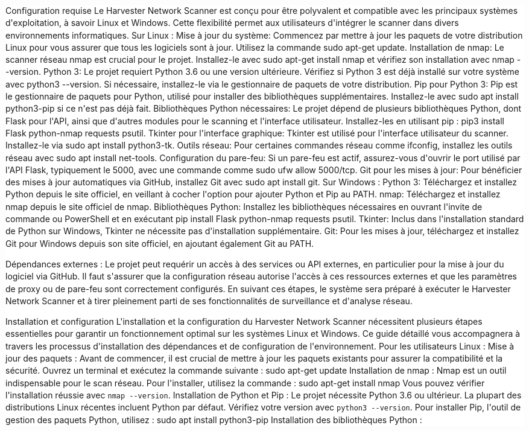 Configuration requise
Le Harvester Network Scanner est conçu pour être polyvalent et compatible avec les principaux systèmes d'exploitation, à savoir Linux et Windows. Cette flexibilité permet aux utilisateurs d'intégrer le scanner dans divers environnements informatiques.
Sur Linux :
Mise à jour du système: Commencez par mettre à jour les paquets de votre distribution Linux pour vous assurer que tous les logiciels sont à jour. Utilisez la commande sudo apt-get update.
Installation de nmap: Le scanner réseau nmap est crucial pour le projet. Installez-le avec sudo apt-get install nmap et vérifiez son installation avec nmap --version.
Python 3: Le projet requiert Python 3.6 ou une version ultérieure. Vérifiez si Python 3 est déjà installé sur votre système avec python3 --version. Si nécessaire, installez-le via le gestionnaire de paquets de votre distribution.
Pip pour Python 3: Pip est le gestionnaire de paquets pour Python, utilisé pour installer des bibliothèques supplémentaires. Installez-le avec sudo apt install python3-pip si ce n'est pas déjà fait.
Bibliothèques Python nécessaires: Le projet dépend de plusieurs bibliothèques Python, dont Flask pour l'API, ainsi que d'autres modules pour le scanning et l'interface utilisateur. Installez-les en utilisant pip : pip3 install Flask python-nmap requests psutil.
Tkinter pour l'interface graphique: Tkinter est utilisé pour l'interface utilisateur du scanner. Installez-le via sudo apt install python3-tk.
Outils réseau: Pour certaines commandes réseau comme ifconfig, installez les outils réseau avec sudo apt install net-tools.
Configuration du pare-feu: Si un pare-feu est actif, assurez-vous d'ouvrir le port utilisé par l'API Flask, typiquement le 5000, avec une commande comme sudo ufw allow 5000/tcp.
Git pour les mises à jour: Pour bénéficier des mises à jour automatiques via GitHub, installez Git avec sudo apt install git.
Sur Windows :
Python 3: Téléchargez et installez Python depuis le site officiel, en veillant à cocher l'option pour ajouter Python et Pip au PATH.
nmap: Téléchargez et installez nmap depuis le site officiel de nmap.
Bibliothèques Python: Installez les bibliothèques nécessaires en ouvrant l'invite de commande ou PowerShell et en exécutant pip install Flask python-nmap requests psutil.
Tkinter: Inclus dans l'installation standard de Python sur Windows, Tkinter ne nécessite pas d'installation supplémentaire.
Git: Pour les mises à jour, téléchargez et installez Git pour Windows depuis son site officiel, en ajoutant également Git au PATH.

Dépendances externes :
Le projet peut requérir un accès à des services ou API externes, en particulier pour la mise à jour du logiciel via GitHub. Il faut s'assurer que la configuration réseau autorise l'accès à ces ressources externes et que les paramètres de proxy ou de pare-feu sont correctement configurés.
En suivant ces étapes, le système sera préparé à exécuter le Harvester Network Scanner et à tirer pleinement parti de ses fonctionnalités de surveillance et d'analyse réseau.

Installation et configuration
L'installation et la configuration du Harvester Network Scanner nécessitent plusieurs étapes essentielles pour garantir un fonctionnement optimal sur les systèmes Linux et Windows. Ce guide détaillé vous accompagnera à travers les processus d'installation des dépendances et de configuration de l'environnement.
Pour les utilisateurs Linux :
Mise à jour des paquets :
Avant de commencer, il est crucial de mettre à jour les paquets existants pour assurer la compatibilité et la sécurité. Ouvrez un terminal et exécutez la commande suivante :
sudo apt-get update
Installation de nmap :
Nmap est un outil indispensable pour le scan réseau. Pour l'installer, utilisez la commande :
sudo apt-get install nmap
Vous pouvez vérifier l'installation réussie avec `nmap --version`.
Installation de Python et Pip :
Le projet nécessite Python 3.6 ou ultérieur. La plupart des distributions Linux récentes incluent Python par défaut. Vérifiez votre version avec `python3 --version`. 
Pour installer Pip, l'outil de gestion des paquets Python, utilisez :
sudo apt install python3-pip
Installation des bibliothèques Python :